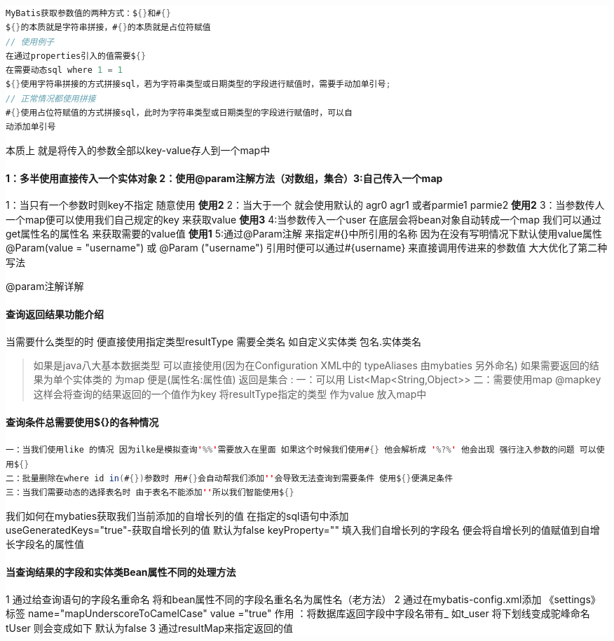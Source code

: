 ``` java
MyBatis获取参数值的两种方式：${}和#{}
${}的本质就是字符串拼接，#{}的本质就是占位符赋值
// 使用例子
在通过properties引入的值需要${}
在需要动态sql where 1 = 1 
${}使用字符串拼接的方式拼接sql，若为字符串类型或日期类型的字段进行赋值时，需要手动加单引号;
// 正常情况都使用拼接
#{}使用占位符赋值的方式拼接sql，此时为字符串类型或日期类型的字段进行赋值时，可以自
动添加单引号
```

本质上 就是将传入的参数全部以key-value存人到一个map中

#### 1：多半使用直接传入一个实体对象 2：使用@param注解方法（对数组，集合）3:自己传入一个map

1：当只有一个参数时则key不指定 随意使用 **使用2**
2：当大于一个 就会使用默认的 agr0 agr1 或者parmie1 parmie2  **使用2**
3：当参数传人一个map便可以使用我们自己规定的key 来获取value **使用3**
4:当参数传入一个user 在底层会将bean对象自动转成一个map 我们可以通过get属性名的属性名 来获取需要的value值  **使用1**
5:通过@Param注解 来指定#{}中所引用的名称
因为在没有写明情况下默认使用value属性
@Param(value = "username") 或 @Param  ("username") 引用时便可以通过#{username} 来直接调用传进来的参数值 大大优化了第二种写法

@param注解详解

>

#### 查询返回结果功能介绍

当需要什么类型的时 便直接使用指定类型resultType 
需要全类名 如自定义实体类 包名.实体类名

>如果是java八大基本数据类型 可以直接使用(因为在Configuration XML中的 typeAliases 由mybaties 另外命名)
>如果需要返回的结果为单个实体类的 为map 便是(属性名:属性值)
>返回是集合 :
>一：可以用 List<Map<String,Object>> 
>二：需要使用map @mapkey 这样会将查询的结果返回的一个值作为key  将resultType指定的类型 作为value 放入map中

#### 查询条件总需要使用${}的各种情况

``` java
一：当我们使用like 的情况 因为ilke是模拟查询'%%'需要放入在里面 如果这个时候我们使用#{} 他会解析成 '%?%' 他会出现 强行注入参数的问题 可以使用${}
二：批量删除在where id in(#{})参数时 用#{}会自动帮我们添加''会导致无法查询到需要条件 使用${}便满足条件
三：当我们需要动态的选择表名时 由于表名不能添加''所以我们智能使用${}
```

我们如何在mybaties获取我们当前添加的自增长列的值 
在指定的sql语句中添加  
useGeneratedKeys="true"-获取自增长列的值  默认为false 
keyProperty="" 填入我们自增长列的字段名 便会将自增长列的值赋值到自增长字段名的属性值

#### 当查询结果的字段和实体类Bean属性不同的处理方法

1 通过给查询语句的字段名重命名 将和bean属性不同的字段名重名名为属性名（老方法）
2 通过在mybatis-config.xml添加 《settings》标签
name="mapUnderscoreToCamelCase" value ="true"
作用 ：将数据库返回字段中字段名带有_ 如t_user 将下划线变成驼峰命名 tUser 则会变成如下 默认为false
3 通过resultMap来指定返回的值

